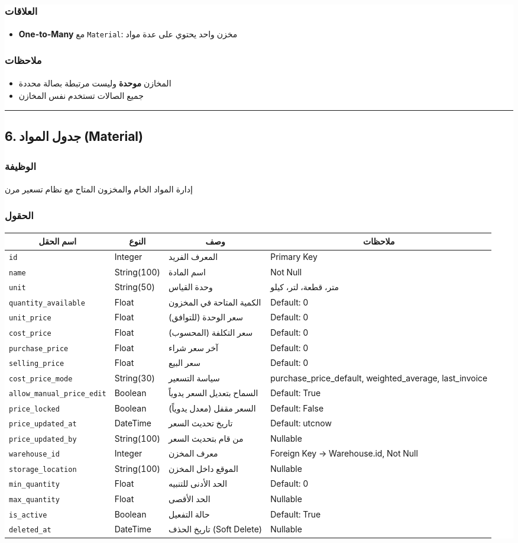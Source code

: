 ### العلاقات
- **One-to-Many** مع `Material`: مخزن واحد يحتوي على عدة مواد

### ملاحظات
- المخازن **موحدة** وليست مرتبطة بصالة محددة
- جميع الصالات تستخدم نفس المخازن

---

## 6. جدول المواد (Material)

### الوظيفة
إدارة المواد الخام والمخزون المتاح مع نظام تسعير مرن

### الحقول
| اسم الحقل | النوع | وصف | ملاحظات |
|-----------|-------|------|---------|
| `id` | Integer | المعرف الفريد | Primary Key |
| `name` | String(100) | اسم المادة | Not Null |
| `unit` | String(50) | وحدة القياس | متر، قطعة، لتر، كيلو |
| `quantity_available` | Float | الكمية المتاحة في المخزون | Default: 0 |
| `unit_price` | Float | سعر الوحدة (للتوافق) | Default: 0 |
| `cost_price` | Float | سعر التكلفة (المحسوب) | Default: 0 |
| `purchase_price` | Float | آخر سعر شراء | Default: 0 |
| `selling_price` | Float | سعر البيع | Default: 0 |
| `cost_price_mode` | String(30) | سياسة التسعير | purchase_price_default, weighted_average, last_invoice |
| `allow_manual_price_edit` | Boolean | السماح بتعديل السعر يدوياً | Default: True |
| `price_locked` | Boolean | السعر مقفل (معدل يدوياً) | Default: False |
| `price_updated_at` | DateTime | تاريخ تحديث السعر | Default: utcnow |
| `price_updated_by` | String(100) | من قام بتحديث السعر | Nullable |
| `warehouse_id` | Integer | معرف المخزن | Foreign Key → Warehouse.id, Not Null |
| `storage_location` | String(100) | الموقع داخل المخزن | Nullable |
| `min_quantity` | Float | الحد الأدنى للتنبيه | Default: 0 |
| `max_quantity` | Float | الحد الأقصى | Nullable |
| `is_active` | Boolean | حالة التفعيل | Default: True |
| `deleted_at` | DateTime | تاريخ الحذف (Soft Delete) | Nullable |

